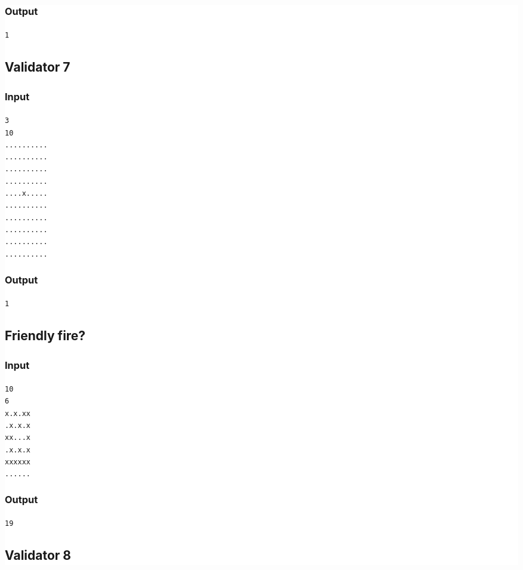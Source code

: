 ### Output

```
1
```

Validator 7
-------

### Input

```
3
10
..........
..........
..........
..........
....x.....
..........
..........
..........
..........
..........
```

### Output

```
1
```

Friendly fire?
-------

### Input

```
10
6
x.x.xx
.x.x.x
xx...x
.x.x.x
xxxxxx
......
```

### Output

```
19
```

Validator 8
-------
